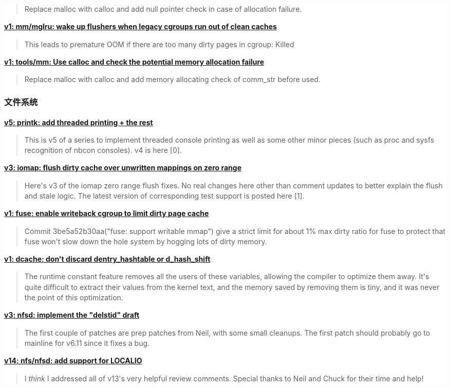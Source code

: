 > Replace malloc with calloc and add null pointer check
> in case of allocation failure.

**[v1: mm/mglru: wake up flushers when legacy cgroups run out of clean caches](http://lore.kernel.org/linux-mm/CAJqJ8ih+pamx2o1tvd+w-G+THb_wSvOPP=5RqHt82x96N=yKRQ@mail.gmail.com/)**

> This leads to premature OOM if there are too many dirty pages in cgroup:
> Killed

**[v1: tools/mm: Use calloc and check the potential memory allocation failure](http://lore.kernel.org/linux-mm/20240829055621.3890-1-zhujun2@cmss.chinamobile.com/)**

> Replace malloc with calloc and add memory allocating check
> of comm_str before used.

### 文件系统

**[v5: printk: add threaded printing + the rest](http://lore.kernel.org/linux-fsdevel/20240830152916.10136-1-john.ogness@linutronix.de/)**

> This is v5 of a series to implement threaded console printing
> as well as some other minor pieces (such as proc and sysfs
> recognition of nbcon consoles). v4 is here [0].

**[v3: iomap: flush dirty cache over unwritten mappings on zero range](http://lore.kernel.org/linux-fsdevel/20240830145634.138439-1-bfoster@redhat.com/)**

> Here's v3 of the iomap zero range flush fixes. No real changes here
> other than comment updates to better explain the flush and stale logic.
> The latest version of corresponding test support is posted here [1].

**[v1: fuse: enable writeback cgroup to limit dirty page cache](http://lore.kernel.org/linux-fsdevel/20240830120540.2446680-1-yangerkun@huaweicloud.com/)**

> Commit 3be5a52b30aa("fuse: support writable mmap") give a strict limit
> for about 1% max dirty ratio for fuse to protect that fuse won't slow
> down the hole system by hogging lots of dirty memory.

**[v1: dcache: don't discard dentry_hashtable or d_hash_shift](http://lore.kernel.org/linux-fsdevel/20240829182049.287086-1-stephen.s.brennan@oracle.com/)**

> The runtime constant feature removes all the users of these variables,
> allowing the compiler to optimize them away. It's quite difficult to
> extract their values from the kernel text, and the memory saved by
> removing them is tiny, and it was never the point of this optimization.

**[v3: nfsd: implement the "delstid" draft](http://lore.kernel.org/linux-fsdevel/20240829-delstid-v3-0-271c60806c5d@kernel.org/)**

> The first couple of patches are prep patches from Neil, with some small
> cleanups. The first patch should probably go to mainline for v6.11
> since it fixes a bug.

**[v14: nfs/nfsd: add support for LOCALIO](http://lore.kernel.org/linux-fsdevel/20240829010424.83693-1-snitzer@kernel.org/)**

> I _think_ I addressed all of v13's very helpful review comments.
> Special thanks to Neil and Chuck for their time and help!
